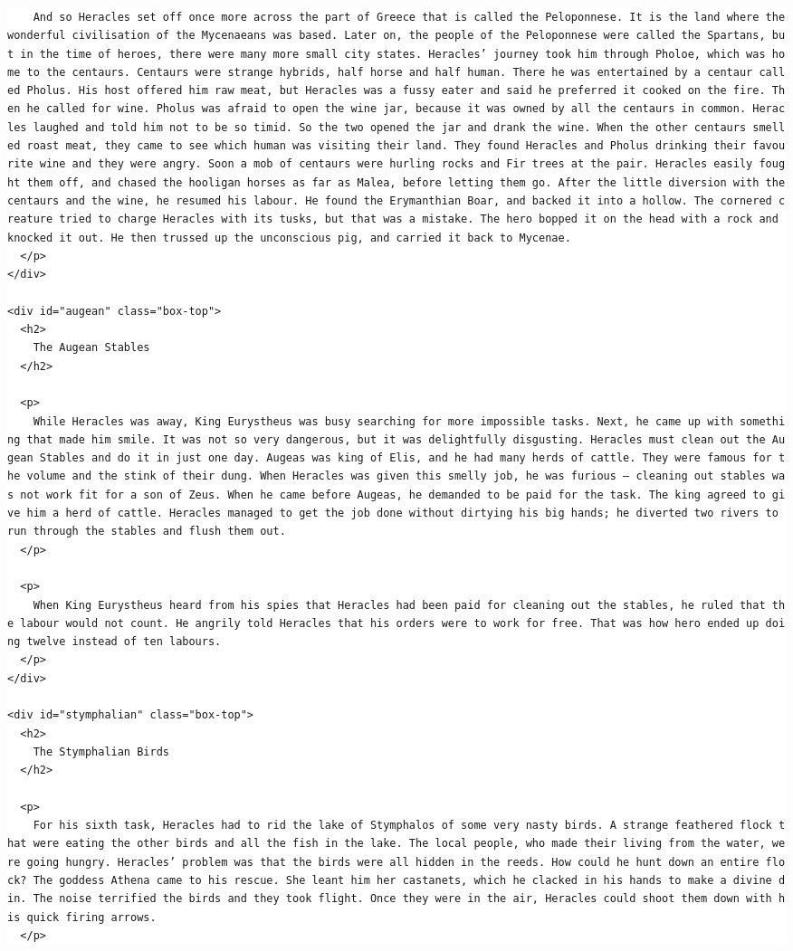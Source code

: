         And so Heracles set off once more across the part of Greece that is called the Peloponnese. It is the land where the wonderful civilisation of the Mycenaeans was based. Later on, the people of the Peloponnese were called the Spartans, but in the time of heroes, there were many more small city states. Heracles’ journey took him through Pholoe, which was home to the centaurs. Centaurs were strange hybrids, half horse and half human. There he was entertained by a centaur called Pholus. His host offered him raw meat, but Heracles was a fussy eater and said he preferred it cooked on the fire. Then he called for wine. Pholus was afraid to open the wine jar, because it was owned by all the centaurs in common. Heracles laughed and told him not to be so timid. So the two opened the jar and drank the wine. When the other centaurs smelled roast meat, they came to see which human was visiting their land. They found Heracles and Pholus drinking their favourite wine and they were angry. Soon a mob of centaurs were hurling rocks and Fir trees at the pair. Heracles easily fought them off, and chased the hooligan horses as far as Malea, before letting them go. After the little diversion with the centaurs and the wine, he resumed his labour. He found the Erymanthian Boar, and backed it into a hollow. The cornered creature tried to charge Heracles with its tusks, but that was a mistake. The hero bopped it on the head with a rock and knocked it out. He then trussed up the unconscious pig, and carried it back to Mycenae. 
      </p>
    </div>
    
    <div id="augean" class="box-top">
      <h2>
        The Augean Stables
      </h2>
      
      <p>
        While Heracles was away, King Eurystheus was busy searching for more impossible tasks. Next, he came up with something that made him smile. It was not so very dangerous, but it was delightfully disgusting. Heracles must clean out the Augean Stables and do it in just one day. Augeas was king of Elis, and he had many herds of cattle. They were famous for the volume and the stink of their dung. When Heracles was given this smelly job, he was furious – cleaning out stables was not work fit for a son of Zeus. When he came before Augeas, he demanded to be paid for the task. The king agreed to give him a herd of cattle. Heracles managed to get the job done without dirtying his big hands; he diverted two rivers to run through the stables and flush them out.
      </p>
      
      <p>
        When King Eurystheus heard from his spies that Heracles had been paid for cleaning out the stables, he ruled that the labour would not count. He angrily told Heracles that his orders were to work for free. That was how hero ended up doing twelve instead of ten labours. 
      </p>
    </div>
    
    <div id="stymphalian" class="box-top">
      <h2>
        The Stymphalian Birds
      </h2>
      
      <p>
        For his sixth task, Heracles had to rid the lake of Stymphalos of some very nasty birds. A strange feathered flock that were eating the other birds and all the fish in the lake. The local people, who made their living from the water, were going hungry. Heracles’ problem was that the birds were all hidden in the reeds. How could he hunt down an entire flock? The goddess Athena came to his rescue. She leant him her castanets, which he clacked in his hands to make a divine din. The noise terrified the birds and they took flight. Once they were in the air, Heracles could shoot them down with his quick firing arrows.
      </p>
      